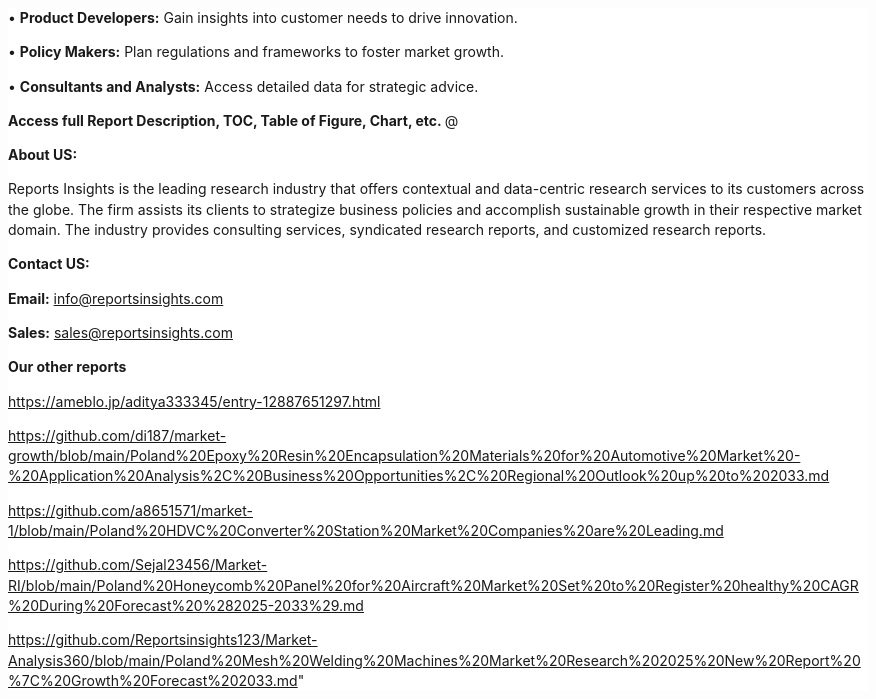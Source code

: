 • <strong>Product Developers:</strong> Gain insights into customer needs to drive innovation.

• <strong>Policy Makers:</strong> Plan regulations and frameworks to foster market growth.

• <strong>Consultants and Analysts:</strong> Access detailed data for strategic advice.
</ul>
<strong>Access full Report Description, TOC, Table of Figure, Chart, etc. </strong>@  <a href= style=color:#0000ff;></a></font>

<strong><strong>About US</strong>:</strong>

Reports Insights is the leading research industry that offers contextual and data-centric research services to its customers across the globe. The firm assists its clients to strategize business policies and accomplish sustainable growth in their respective market domain. The industry provides consulting services, syndicated research reports, and customized research reports.

<strong>Contact US:</strong>

<p class=""""><b>Email:</b> <a href=mailto:info@reportsinsights.com>info@reportsinsights.com</a></p>
<p class=""""><b>Sales:</b> <a href=mailto:sales@reportsinsights.com>sales@reportsinsights.com</a></p>

<strong>Our other reports</strong>

<a href=https://ameblo.jp/aditya333345/entry-12887651297.html>https://ameblo.jp/aditya333345/entry-12887651297.html</a>

<a href=https://github.com/di187/market-growth/blob/main/Poland%20Epoxy%20Resin%20Encapsulation%20Materials%20for%20Automotive%20Market%20-%20Application%20Analysis%2C%20Business%20Opportunities%2C%20Regional%20Outlook%20up%20to%202033.md>https://github.com/di187/market-growth/blob/main/Poland%20Epoxy%20Resin%20Encapsulation%20Materials%20for%20Automotive%20Market%20-%20Application%20Analysis%2C%20Business%20Opportunities%2C%20Regional%20Outlook%20up%20to%202033.md</a>

<a href=https://github.com/a8651571/market-1/blob/main/Poland%20HDVC%20Converter%20Station%20Market%20Companies%20are%20Leading.md>https://github.com/a8651571/market-1/blob/main/Poland%20HDVC%20Converter%20Station%20Market%20Companies%20are%20Leading.md</a>

<a href=https://github.com/Sejal23456/Market-RI/blob/main/Poland%20Honeycomb%20Panel%20for%20Aircraft%20Market%20Set%20to%20Register%20healthy%20CAGR%20During%20Forecast%20%282025-2033%29.md>https://github.com/Sejal23456/Market-RI/blob/main/Poland%20Honeycomb%20Panel%20for%20Aircraft%20Market%20Set%20to%20Register%20healthy%20CAGR%20During%20Forecast%20%282025-2033%29.md</a>

<a href=https://github.com/Reportsinsights123/Market-Analysis360/blob/main/Poland%20Mesh%20Welding%20Machines%20Market%20Research%202025%20New%20Report%20%7C%20Growth%20Forecast%202033.md>https://github.com/Reportsinsights123/Market-Analysis360/blob/main/Poland%20Mesh%20Welding%20Machines%20Market%20Research%202025%20New%20Report%20%7C%20Growth%20Forecast%202033.md</a>"
